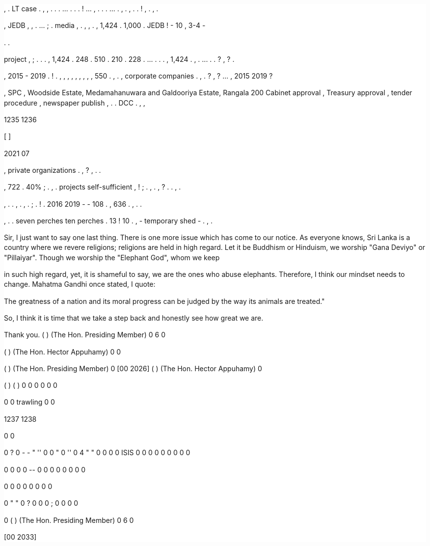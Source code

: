 , . LT case . , , . . . ... . . . ! ... , . . . ... . , . , . . ! , . , .

, JEDB , , . ... ; . media , . , , . , 1,424 . 1,000 . JEDB ! - 10 , 3-4 -

. .

project , ; . . . , 1,424 . 248 . 510 . 210 . 228 . ... . . . , 1,424 . , . ... . . ? , ? .

, 2015 - 2019 . ! . , , , , , , , , , 550 . , . , corporate companies . , . ? , ? ... , 2015 2019 ?

, SPC , Woodside Estate, Medamahanuwara and Galdooriya Estate, Rangala 200 Cabinet approval , Treasury approval , tender procedure , newspaper publish , . . DCC . , ,

1235 1236

[ ]

2021 07

, private organizations . , ? , . .

, 722 . 40% ; . , . projects self-sufficient , ! ; . , . , ? . . , .

, . . , . , . ; . ! . 2016 2019 - - 108 . , 636 . , . .

, . . seven perches ten perches . 13 ! 10 . , - temporary shed - . , .

Sir, I just want to say one last thing. There is one more issue which has come to our notice. As everyone knows, Sri Lanka is a country where we revere religions; religions are held in high regard. Let it be Buddhism or Hinduism, we worship "Gana Deviyo" or "Pillaiyar". Though we worship the "Elephant God", whom we keep

in such high regard, yet, it is shameful to say, we are the ones who abuse elephants. Therefore, I think our mindset needs to change. Mahatma Gandhi once stated, I quote:

The greatness of a nation and its moral progress can be judged by the way its animals are treated."

So, I think it is time that we take a step back and honestly see how great we are.

Thank you. ( ) (The Hon. Presiding Member) 0 6 0

( ) (The Hon. Hector Appuhamy) 0 0

( ) (The Hon. Presiding Member) 0 [00 2026] ( ) (The Hon. Hector Appuhamy) 0

( ) ( ) 0 0 0 0 0 0

0 0 trawling 0 0

1237 1238

0 0

0 ? 0 - - " '' 0 0 " 0 '' 0 4 " " 0 0 0 0 ISIS 0 0 0 0 0 0 0 0 0

0 0 0 0 -- 0 0 0 0 0 0 0 0

0 0 0 0 0 0 0 0

0 " " 0 ? 0 0 0 ; 0 0 0 0

0 ( ) (The Hon. Presiding Member) 0 6 0

[00 2033]
